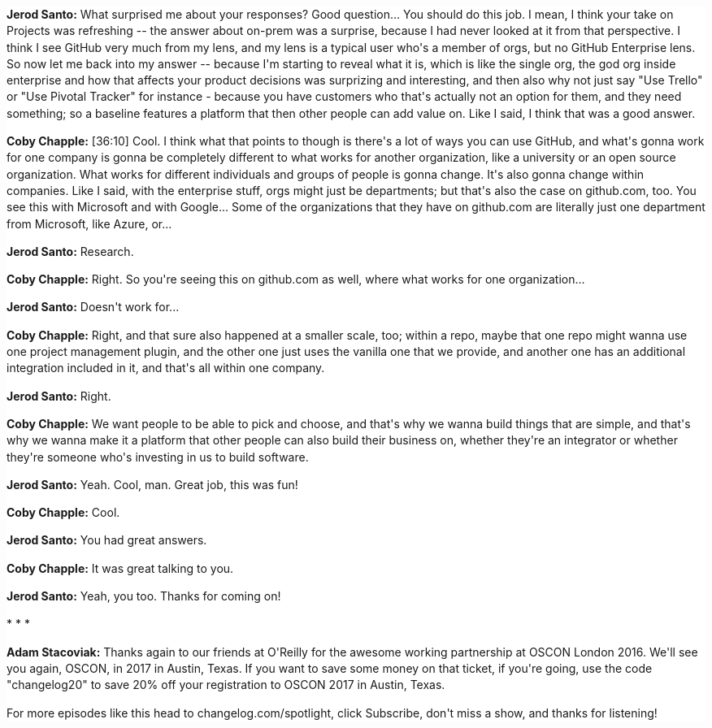 **Jerod Santo:** What surprised me about your responses? Good question... You should do this job. I mean, I think your take on Projects was refreshing -- the answer about on-prem was a surprise, because I had never looked at it from that perspective. I think I see GitHub very much from my lens, and my lens is a typical user who's a member of orgs, but no GitHub Enterprise lens. So now let me back into my answer -- because I'm starting to reveal what it is, which is like the single org, the god org inside enterprise and how that affects your product decisions was surprizing and interesting, and then also why not just say "Use Trello" or "Use Pivotal Tracker" for instance - because you have customers who that's actually not an option for them, and they need something; so a baseline features a platform that then other people can add value on. Like I said, I think that was a good answer.

**Coby Chapple:** \[36:10\] Cool. I think what that points to though is there's a lot of ways you can use GitHub, and what's gonna work for one company is gonna be completely different to what works for another organization, like a university or an open source organization. What works for different individuals and groups of people is gonna change. It's also gonna change within companies. Like I said, with the enterprise stuff, orgs might just be departments;  but that's also the case on github.com, too. You see this with Microsoft and with Google... Some of the organizations that they have on github.com are literally just one department from Microsoft, like Azure, or...

**Jerod Santo:** Research.

**Coby Chapple:** Right. So you're seeing this on github.com as well, where what works for one organization...

**Jerod Santo:** Doesn't work for...

**Coby Chapple:** Right, and that sure also happened at a smaller scale, too; within a repo, maybe that one repo might wanna use one project management plugin, and the other one just uses the vanilla one that we provide, and another one has an additional integration included in it, and that's all within one company.

**Jerod Santo:** Right.

**Coby Chapple:** We want people to be able to pick and choose, and that's why we wanna build things that are simple, and that's why we wanna make it a platform that other people can also build their business on, whether they're an integrator or whether they're someone who's investing in us to build software.

**Jerod Santo:** Yeah. Cool, man. Great job, this was fun!

**Coby Chapple:** Cool.

**Jerod Santo:** You had great answers.

**Coby Chapple:** It was great talking to you.

**Jerod Santo:** Yeah, you too. Thanks for coming on!

\* \* \*

**Adam Stacoviak:** Thanks again to our friends at O'Reilly for the awesome working partnership at OSCON London 2016. We'll see you again, OSCON, in 2017 in Austin, Texas. If you want to save some money on that ticket, if you're going, use the code "changelog20" to save 20% off your registration to OSCON 2017 in Austin, Texas.

For more episodes like this head to changelog.com/spotlight, click Subscribe, don't miss a show, and thanks for listening!
